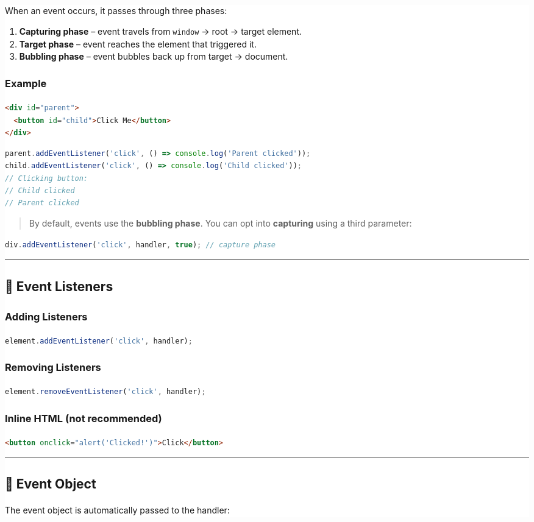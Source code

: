 When an event occurs, it passes through three phases:

1. **Capturing phase** – event travels from `window` → root → target element.
2. **Target phase** – event reaches the element that triggered it.
3. **Bubbling phase** – event bubbles back up from target → document.

### Example

```html
<div id="parent">
  <button id="child">Click Me</button>
</div>
```

```js
parent.addEventListener('click', () => console.log('Parent clicked'));
child.addEventListener('click', () => console.log('Child clicked'));
// Clicking button:
// Child clicked
// Parent clicked
```

> By default, events use the **bubbling phase**. You can opt into **capturing** using a third parameter:

```js
div.addEventListener('click', handler, true); // capture phase
```

---

## 🔹 Event Listeners

### Adding Listeners

```js
element.addEventListener('click', handler);
```

### Removing Listeners

```js
element.removeEventListener('click', handler);
```

### Inline HTML (not recommended)

```html
<button onclick="alert('Clicked!')">Click</button>
```

---

## 🔹 Event Object

The event object is automatically passed to the handler:
